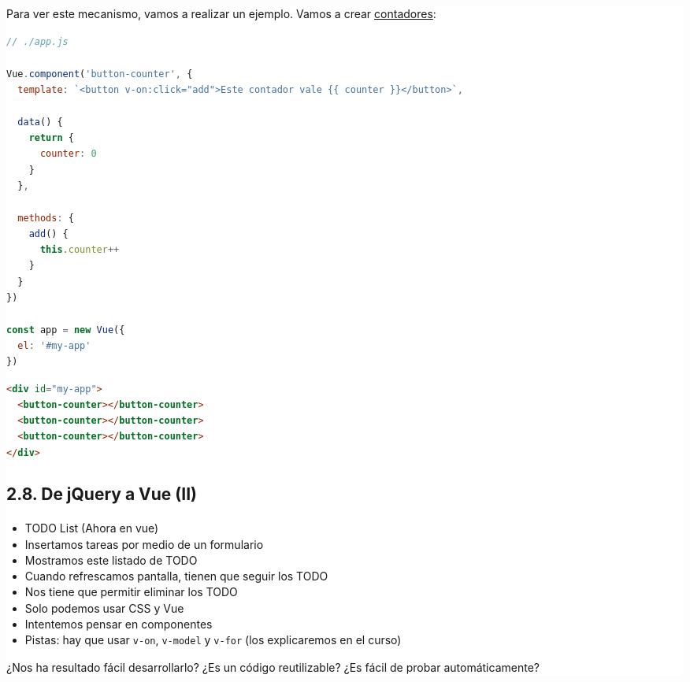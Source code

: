 Para ver este mecanismo, vamos a realizar un ejemplo. Vamos a crear [contadores](ejemplos/03-contador/app.js):


```js
// ./app.js

Vue.component('button-counter', {
  template: `<button v-on:click="add">Este contador vale {{ counter }}</button>`,

  data() {
    return {
      counter: 0
    }
  },

  methods: {
    add() {
      this.counter++
    }
  }
})

const app = new Vue({
  el: '#my-app'
})
```

```html
<div id="my-app">
  <button-counter></button-counter>
  <button-counter></button-counter>
  <button-counter></button-counter>
</div>
```


## 2.8. De jQuery a Vue (II)

* TODO List (Ahora en vue)
* Insertamos tareas por medio de un formulario
* Mostramos este listado de TODO
* Cuando refrescamos pantalla, tienen que seguir los TODO
* Nos tiene que permitir eliminar los TODO
* Solo podemos usar CSS y Vue
* Intentemos pensar en componentes
* Pistas: hay que usar `v-on`, `v-model` y `v-for` (los explicaremos en el curso)

¿Nos ha resultado fácil desarrollarlo? ¿Es un código reutilizable? ¿Es fácil de probar automáticamente? 